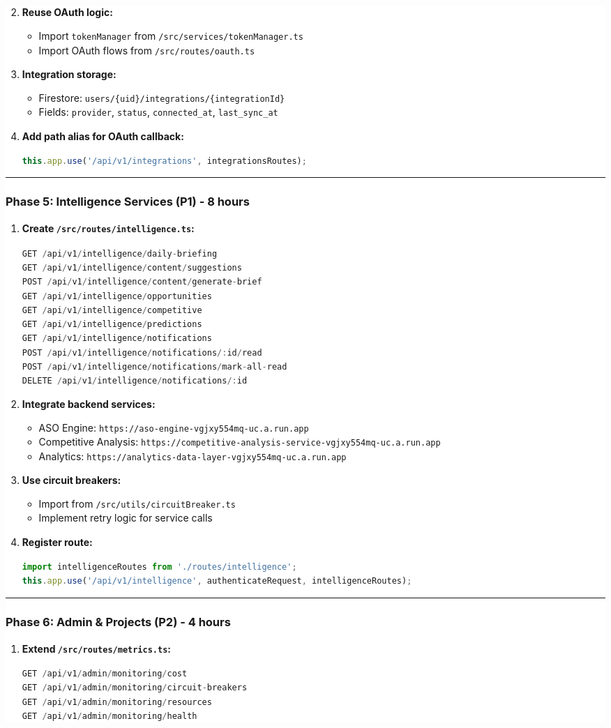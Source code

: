 2. **Reuse OAuth logic:**
   - Import `tokenManager` from `/src/services/tokenManager.ts`
   - Import OAuth flows from `/src/routes/oauth.ts`

3. **Integration storage:**
   - Firestore: `users/{uid}/integrations/{integrationId}`
   - Fields: `provider`, `status`, `connected_at`, `last_sync_at`

4. **Add path alias for OAuth callback:**
   ```typescript
   this.app.use('/api/v1/integrations', integrationsRoutes);
   ```

---

### Phase 5: Intelligence Services (P1) - 8 hours

1. **Create `/src/routes/intelligence.ts`:**
   ```typescript
   GET /api/v1/intelligence/daily-briefing
   GET /api/v1/intelligence/content/suggestions
   POST /api/v1/intelligence/content/generate-brief
   GET /api/v1/intelligence/opportunities
   GET /api/v1/intelligence/competitive
   GET /api/v1/intelligence/predictions
   GET /api/v1/intelligence/notifications
   POST /api/v1/intelligence/notifications/:id/read
   POST /api/v1/intelligence/notifications/mark-all-read
   DELETE /api/v1/intelligence/notifications/:id
   ```

2. **Integrate backend services:**
   - ASO Engine: `https://aso-engine-vgjxy554mq-uc.a.run.app`
   - Competitive Analysis: `https://competitive-analysis-service-vgjxy554mq-uc.a.run.app`
   - Analytics: `https://analytics-data-layer-vgjxy554mq-uc.a.run.app`

3. **Use circuit breakers:**
   - Import from `/src/utils/circuitBreaker.ts`
   - Implement retry logic for service calls

4. **Register route:**
   ```typescript
   import intelligenceRoutes from './routes/intelligence';
   this.app.use('/api/v1/intelligence', authenticateRequest, intelligenceRoutes);
   ```

---

### Phase 6: Admin & Projects (P2) - 4 hours

1. **Extend `/src/routes/metrics.ts`:**
   ```typescript
   GET /api/v1/admin/monitoring/cost
   GET /api/v1/admin/monitoring/circuit-breakers
   GET /api/v1/admin/monitoring/resources
   GET /api/v1/admin/monitoring/health
   ```
